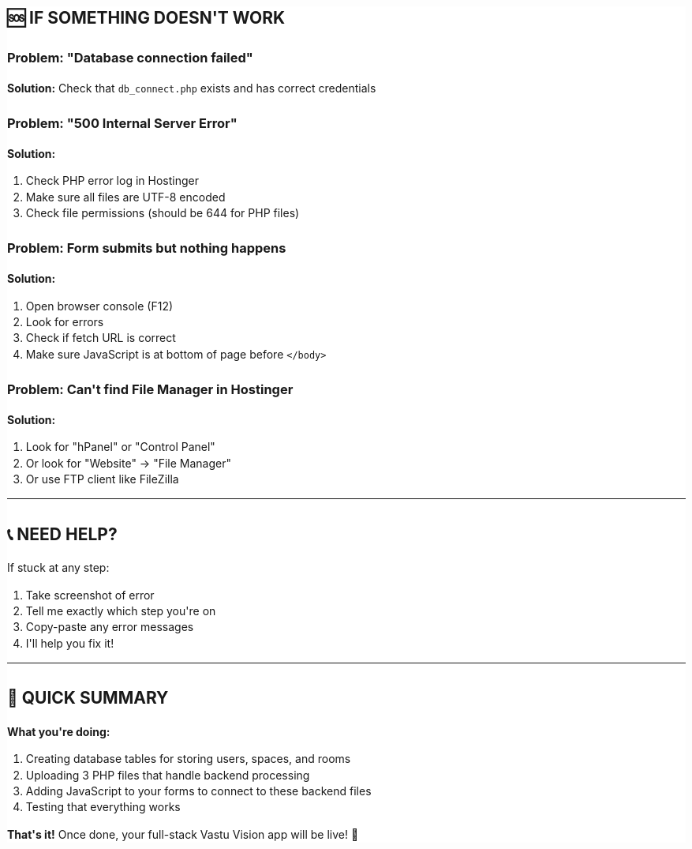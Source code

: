 
## 🆘 IF SOMETHING DOESN'T WORK

### Problem: "Database connection failed"
**Solution:** Check that `db_connect.php` exists and has correct credentials

### Problem: "500 Internal Server Error"
**Solution:** 
1. Check PHP error log in Hostinger
2. Make sure all files are UTF-8 encoded
3. Check file permissions (should be 644 for PHP files)

### Problem: Form submits but nothing happens
**Solution:**
1. Open browser console (F12)
2. Look for errors
3. Check if fetch URL is correct
4. Make sure JavaScript is at bottom of page before `</body>`

### Problem: Can't find File Manager in Hostinger
**Solution:**
1. Look for "hPanel" or "Control Panel"
2. Or look for "Website" → "File Manager"
3. Or use FTP client like FileZilla

---

## 📞 NEED HELP?

If stuck at any step:
1. Take screenshot of error
2. Tell me exactly which step you're on
3. Copy-paste any error messages
4. I'll help you fix it!

---

## 🎯 QUICK SUMMARY

**What you're doing:**
1. Creating database tables for storing users, spaces, and rooms
2. Uploading 3 PHP files that handle backend processing
3. Adding JavaScript to your forms to connect to these backend files
4. Testing that everything works

**That's it!** Once done, your full-stack Vastu Vision app will be live! 🚀

